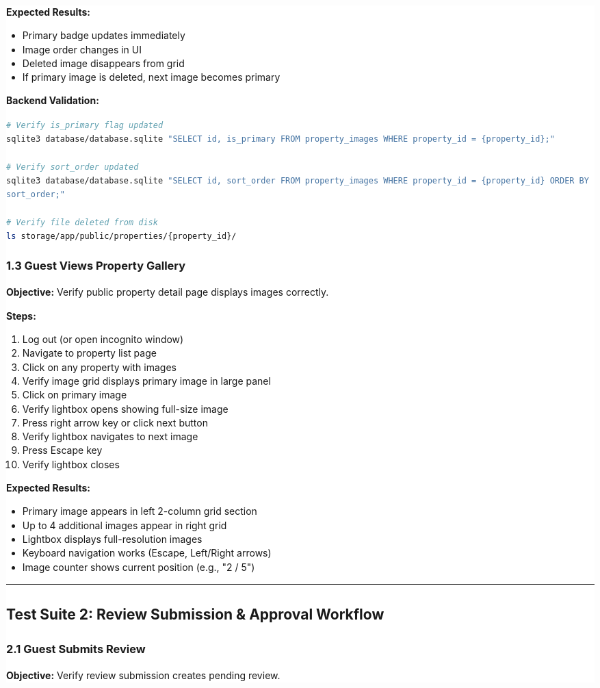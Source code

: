 **Expected Results:**

- Primary badge updates immediately
- Image order changes in UI
- Deleted image disappears from grid
- If primary image is deleted, next image becomes primary

**Backend Validation:**

```bash
# Verify is_primary flag updated
sqlite3 database/database.sqlite "SELECT id, is_primary FROM property_images WHERE property_id = {property_id};"

# Verify sort_order updated
sqlite3 database/database.sqlite "SELECT id, sort_order FROM property_images WHERE property_id = {property_id} ORDER BY sort_order;"

# Verify file deleted from disk
ls storage/app/public/properties/{property_id}/
```

### 1.3 Guest Views Property Gallery

**Objective:** Verify public property detail page displays images correctly.

**Steps:**

1. Log out (or open incognito window)
2. Navigate to property list page
3. Click on any property with images
4. Verify image grid displays primary image in large panel
5. Click on primary image
6. Verify lightbox opens showing full-size image
7. Press right arrow key or click next button
8. Verify lightbox navigates to next image
9. Press Escape key
10. Verify lightbox closes

**Expected Results:**

- Primary image appears in left 2-column grid section
- Up to 4 additional images appear in right grid
- Lightbox displays full-resolution images
- Keyboard navigation works (Escape, Left/Right arrows)
- Image counter shows current position (e.g., "2 / 5")

---

## Test Suite 2: Review Submission & Approval Workflow

### 2.1 Guest Submits Review

**Objective:** Verify review submission creates pending review.
